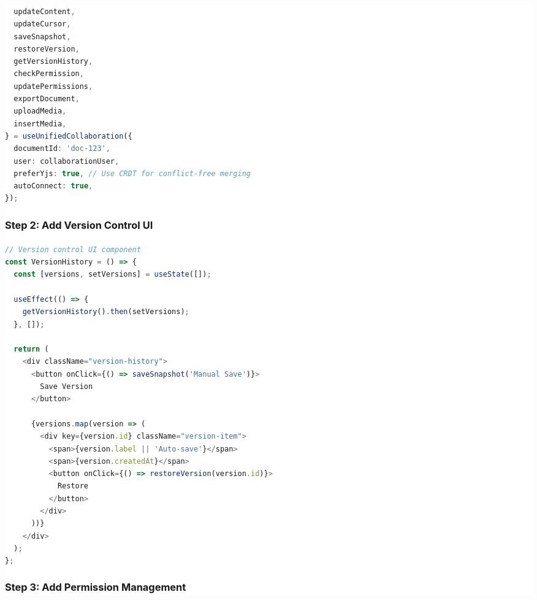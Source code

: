 ```typescript
  updateContent,
  updateCursor,
  saveSnapshot,
  restoreVersion,
  getVersionHistory,
  checkPermission,
  updatePermissions,
  exportDocument,
  uploadMedia,
  insertMedia,
} = useUnifiedCollaboration({
  documentId: 'doc-123',
  user: collaborationUser,
  preferYjs: true, // Use CRDT for conflict-free merging
  autoConnect: true,
});
```

### Step 2: Add Version Control UI

```typescript
// Version control UI component
const VersionHistory = () => {
  const [versions, setVersions] = useState([]);

  useEffect(() => {
    getVersionHistory().then(setVersions);
  }, []);

  return (
    <div className="version-history">
      <button onClick={() => saveSnapshot('Manual Save')}>
        Save Version
      </button>

      {versions.map(version => (
        <div key={version.id} className="version-item">
          <span>{version.label || 'Auto-save'}</span>
          <span>{version.createdAt}</span>
          <button onClick={() => restoreVersion(version.id)}>
            Restore
          </button>
        </div>
      ))}
    </div>
  );
};
```

### Step 3: Add Permission Management
